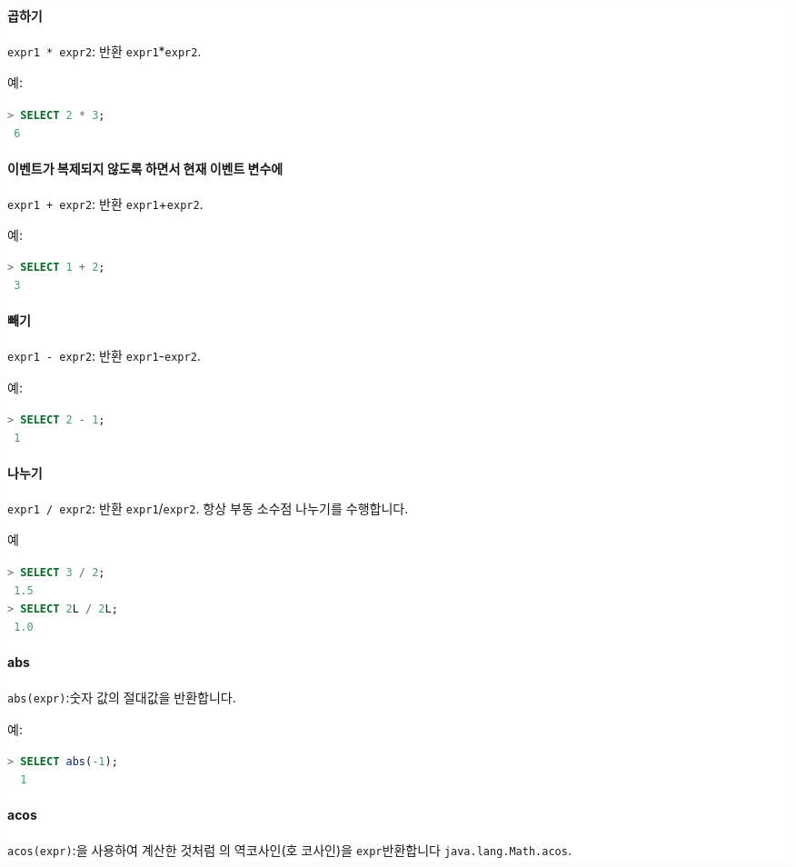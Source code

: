 #### 곱하기

`expr1 * expr2`: 반환 `expr1`*`expr2`.

예:

```sql
> SELECT 2 * 3;
 6
```

#### 이벤트가 복제되지 않도록 하면서 현재 이벤트 변수에

`expr1 + expr2`: 반환 `expr1`+`expr2`.

예:

```sql
> SELECT 1 + 2;
 3
```

#### 빼기

`expr1 - expr2`: 반환 `expr1`-`expr2`.

예:

```sql
> SELECT 2 - 1;
 1
```

#### 나누기

`expr1 / expr2`: 반환 `expr1`/`expr2`. 항상 부동 소수점 나누기를 수행합니다.

예

```sql
> SELECT 3 / 2;
 1.5
> SELECT 2L / 2L;
 1.0
```

#### abs

`abs(expr)`:숫자 값의 절대값을 반환합니다.

예:

```sql
> SELECT abs(-1);
  1
```

#### acos

`acos(expr)`:을 사용하여 계산한 것처럼 의 역코사인(호 코사인)을 `expr`반환합니다 `java.lang.Math.acos`.
